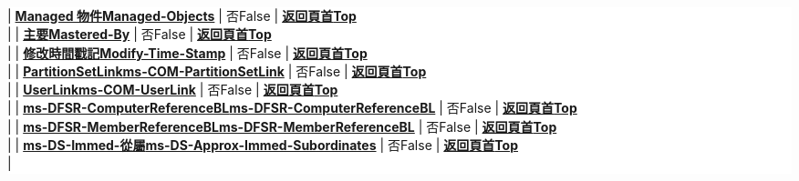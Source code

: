 | [<span data-ttu-id="d7ec2-543">**Managed 物件**</span><span class="sxs-lookup"><span data-stu-id="d7ec2-543">**Managed-Objects**</span></span>](a-managedobjects.md)                                 | <span data-ttu-id="d7ec2-544">否</span><span class="sxs-lookup"><span data-stu-id="d7ec2-544">False</span></span>     | [<span data-ttu-id="d7ec2-545">**返回頁首**</span><span class="sxs-lookup"><span data-stu-id="d7ec2-545">**Top**</span></span>](c-top.md)<br/>       |
| [<span data-ttu-id="d7ec2-546">**主要**</span><span class="sxs-lookup"><span data-stu-id="d7ec2-546">**Mastered-By**</span></span>](a-masteredby.md)                                         | <span data-ttu-id="d7ec2-547">否</span><span class="sxs-lookup"><span data-stu-id="d7ec2-547">False</span></span>     | [<span data-ttu-id="d7ec2-548">**返回頁首**</span><span class="sxs-lookup"><span data-stu-id="d7ec2-548">**Top**</span></span>](c-top.md)<br/>       |
| [<span data-ttu-id="d7ec2-549">**修改時間戳記**</span><span class="sxs-lookup"><span data-stu-id="d7ec2-549">**Modify-Time-Stamp**</span></span>](a-modifytimestamp.md)                              | <span data-ttu-id="d7ec2-550">否</span><span class="sxs-lookup"><span data-stu-id="d7ec2-550">False</span></span>     | [<span data-ttu-id="d7ec2-551">**返回頁首**</span><span class="sxs-lookup"><span data-stu-id="d7ec2-551">**Top**</span></span>](c-top.md)<br/>       |
| [<span data-ttu-id="d7ec2-552">**PartitionSetLink**</span><span class="sxs-lookup"><span data-stu-id="d7ec2-552">**ms-COM-PartitionSetLink**</span></span>](a-mscom-partitionsetlink.md)                 | <span data-ttu-id="d7ec2-553">否</span><span class="sxs-lookup"><span data-stu-id="d7ec2-553">False</span></span>     | [<span data-ttu-id="d7ec2-554">**返回頁首**</span><span class="sxs-lookup"><span data-stu-id="d7ec2-554">**Top**</span></span>](c-top.md)<br/>       |
| [<span data-ttu-id="d7ec2-555">**UserLink**</span><span class="sxs-lookup"><span data-stu-id="d7ec2-555">**ms-COM-UserLink**</span></span>](a-mscom-userlink.md)                                 | <span data-ttu-id="d7ec2-556">否</span><span class="sxs-lookup"><span data-stu-id="d7ec2-556">False</span></span>     | [<span data-ttu-id="d7ec2-557">**返回頁首**</span><span class="sxs-lookup"><span data-stu-id="d7ec2-557">**Top**</span></span>](c-top.md)<br/>       |
| [<span data-ttu-id="d7ec2-558">**ms-DFSR-ComputerReferenceBL**</span><span class="sxs-lookup"><span data-stu-id="d7ec2-558">**ms-DFSR-ComputerReferenceBL**</span></span>](a-msdfsr-computerreferencebl.md)         | <span data-ttu-id="d7ec2-559">否</span><span class="sxs-lookup"><span data-stu-id="d7ec2-559">False</span></span>     | [<span data-ttu-id="d7ec2-560">**返回頁首**</span><span class="sxs-lookup"><span data-stu-id="d7ec2-560">**Top**</span></span>](c-top.md)<br/>       |
| [<span data-ttu-id="d7ec2-561">**ms-DFSR-MemberReferenceBL**</span><span class="sxs-lookup"><span data-stu-id="d7ec2-561">**ms-DFSR-MemberReferenceBL**</span></span>](a-msdfsr-memberreferencebl.md)             | <span data-ttu-id="d7ec2-562">否</span><span class="sxs-lookup"><span data-stu-id="d7ec2-562">False</span></span>     | [<span data-ttu-id="d7ec2-563">**返回頁首**</span><span class="sxs-lookup"><span data-stu-id="d7ec2-563">**Top**</span></span>](c-top.md)<br/>       |
| [<span data-ttu-id="d7ec2-564">**ms-DS-Immed-從屬**</span><span class="sxs-lookup"><span data-stu-id="d7ec2-564">**ms-DS-Approx-Immed-Subordinates**</span></span>](a-msds-approx-immed-subordinates.md) | <span data-ttu-id="d7ec2-565">否</span><span class="sxs-lookup"><span data-stu-id="d7ec2-565">False</span></span>     | [<span data-ttu-id="d7ec2-566">**返回頁首**</span><span class="sxs-lookup"><span data-stu-id="d7ec2-566">**Top**</span></span>](c-top.md)<br/>       |
